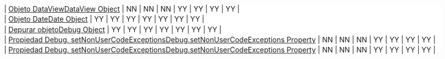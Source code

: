 | [<span data-ttu-id="8ddb9-625">Objeto DataView</span><span class="sxs-lookup"><span data-stu-id="8ddb9-625">DataView Object</span></span>](/scripting/javascript/reference/dataview-object) | <span data-ttu-id="8ddb9-626">N</span><span class="sxs-lookup"><span data-stu-id="8ddb9-626">N</span></span> | <span data-ttu-id="8ddb9-627">N</span><span class="sxs-lookup"><span data-stu-id="8ddb9-627">N</span></span> | <span data-ttu-id="8ddb9-628">N</span><span class="sxs-lookup"><span data-stu-id="8ddb9-628">N</span></span> | <span data-ttu-id="8ddb9-629">Y</span><span class="sxs-lookup"><span data-stu-id="8ddb9-629">Y</span></span> | <span data-ttu-id="8ddb9-630">Y</span><span class="sxs-lookup"><span data-stu-id="8ddb9-630">Y</span></span> | <span data-ttu-id="8ddb9-631">Y</span><span class="sxs-lookup"><span data-stu-id="8ddb9-631">Y</span></span> | <span data-ttu-id="8ddb9-632">Y</span><span class="sxs-lookup"><span data-stu-id="8ddb9-632">Y</span></span> |  
| [<span data-ttu-id="8ddb9-633">Objeto Date</span><span class="sxs-lookup"><span data-stu-id="8ddb9-633">Date Object</span></span>](/scripting/javascript/reference/date-object-javascript) | <span data-ttu-id="8ddb9-634">Y</span><span class="sxs-lookup"><span data-stu-id="8ddb9-634">Y</span></span> | <span data-ttu-id="8ddb9-635">Y</span><span class="sxs-lookup"><span data-stu-id="8ddb9-635">Y</span></span> | <span data-ttu-id="8ddb9-636">Y</span><span class="sxs-lookup"><span data-stu-id="8ddb9-636">Y</span></span> | <span data-ttu-id="8ddb9-637">Y</span><span class="sxs-lookup"><span data-stu-id="8ddb9-637">Y</span></span> | <span data-ttu-id="8ddb9-638">Y</span><span class="sxs-lookup"><span data-stu-id="8ddb9-638">Y</span></span> | <span data-ttu-id="8ddb9-639">Y</span><span class="sxs-lookup"><span data-stu-id="8ddb9-639">Y</span></span> | <span data-ttu-id="8ddb9-640">Y</span><span class="sxs-lookup"><span data-stu-id="8ddb9-640">Y</span></span> |  
| [<span data-ttu-id="8ddb9-641">Depurar objeto</span><span class="sxs-lookup"><span data-stu-id="8ddb9-641">Debug Object</span></span>](/scripting/javascript/reference/debug-object-javascript) | <span data-ttu-id="8ddb9-642">Y</span><span class="sxs-lookup"><span data-stu-id="8ddb9-642">Y</span></span> | <span data-ttu-id="8ddb9-643">Y</span><span class="sxs-lookup"><span data-stu-id="8ddb9-643">Y</span></span> | <span data-ttu-id="8ddb9-644">Y</span><span class="sxs-lookup"><span data-stu-id="8ddb9-644">Y</span></span> | <span data-ttu-id="8ddb9-645">Y</span><span class="sxs-lookup"><span data-stu-id="8ddb9-645">Y</span></span> | <span data-ttu-id="8ddb9-646">Y</span><span class="sxs-lookup"><span data-stu-id="8ddb9-646">Y</span></span> | <span data-ttu-id="8ddb9-647">Y</span><span class="sxs-lookup"><span data-stu-id="8ddb9-647">Y</span></span> | <span data-ttu-id="8ddb9-648">Y</span><span class="sxs-lookup"><span data-stu-id="8ddb9-648">Y</span></span> |  
| [<span data-ttu-id="8ddb9-649">Propiedad Debug. setNonUserCodeExceptions</span><span class="sxs-lookup"><span data-stu-id="8ddb9-649">Debug.setNonUserCodeExceptions Property</span></span>](/scripting/javascript/reference/debug-setnonusercodeexceptions-property) | <span data-ttu-id="8ddb9-650">N</span><span class="sxs-lookup"><span data-stu-id="8ddb9-650">N</span></span> | <span data-ttu-id="8ddb9-651">N</span><span class="sxs-lookup"><span data-stu-id="8ddb9-651">N</span></span> | <span data-ttu-id="8ddb9-652">N</span><span class="sxs-lookup"><span data-stu-id="8ddb9-652">N</span></span> | <span data-ttu-id="8ddb9-653">Y</span><span class="sxs-lookup"><span data-stu-id="8ddb9-653">Y</span></span> | <span data-ttu-id="8ddb9-654">Y</span><span class="sxs-lookup"><span data-stu-id="8ddb9-654">Y</span></span> | <span data-ttu-id="8ddb9-655">Y</span><span class="sxs-lookup"><span data-stu-id="8ddb9-655">Y</span></span> | <span data-ttu-id="8ddb9-656">Y</span><span class="sxs-lookup"><span data-stu-id="8ddb9-656">Y</span></span> |  
| [<span data-ttu-id="8ddb9-657">Propiedad Debug. setNonUserCodeExceptions</span><span class="sxs-lookup"><span data-stu-id="8ddb9-657">Debug.setNonUserCodeExceptions Property</span></span>](/scripting/javascript/reference/debug-setnonusercodeexceptions-property) | <span data-ttu-id="8ddb9-658">N</span><span class="sxs-lookup"><span data-stu-id="8ddb9-658">N</span></span> | <span data-ttu-id="8ddb9-659">N</span><span class="sxs-lookup"><span data-stu-id="8ddb9-659">N</span></span> | <span data-ttu-id="8ddb9-660">N</span><span class="sxs-lookup"><span data-stu-id="8ddb9-660">N</span></span> | <span data-ttu-id="8ddb9-661">Y</span><span class="sxs-lookup"><span data-stu-id="8ddb9-661">Y</span></span> | <span data-ttu-id="8ddb9-662">Y</span><span class="sxs-lookup"><span data-stu-id="8ddb9-662">Y</span></span> | <span data-ttu-id="8ddb9-663">Y</span><span class="sxs-lookup"><span data-stu-id="8ddb9-663">Y</span></span> | <span data-ttu-id="8ddb9-664">Y</span><span class="sxs-lookup"><span data-stu-id="8ddb9-664">Y</span></span> |  

